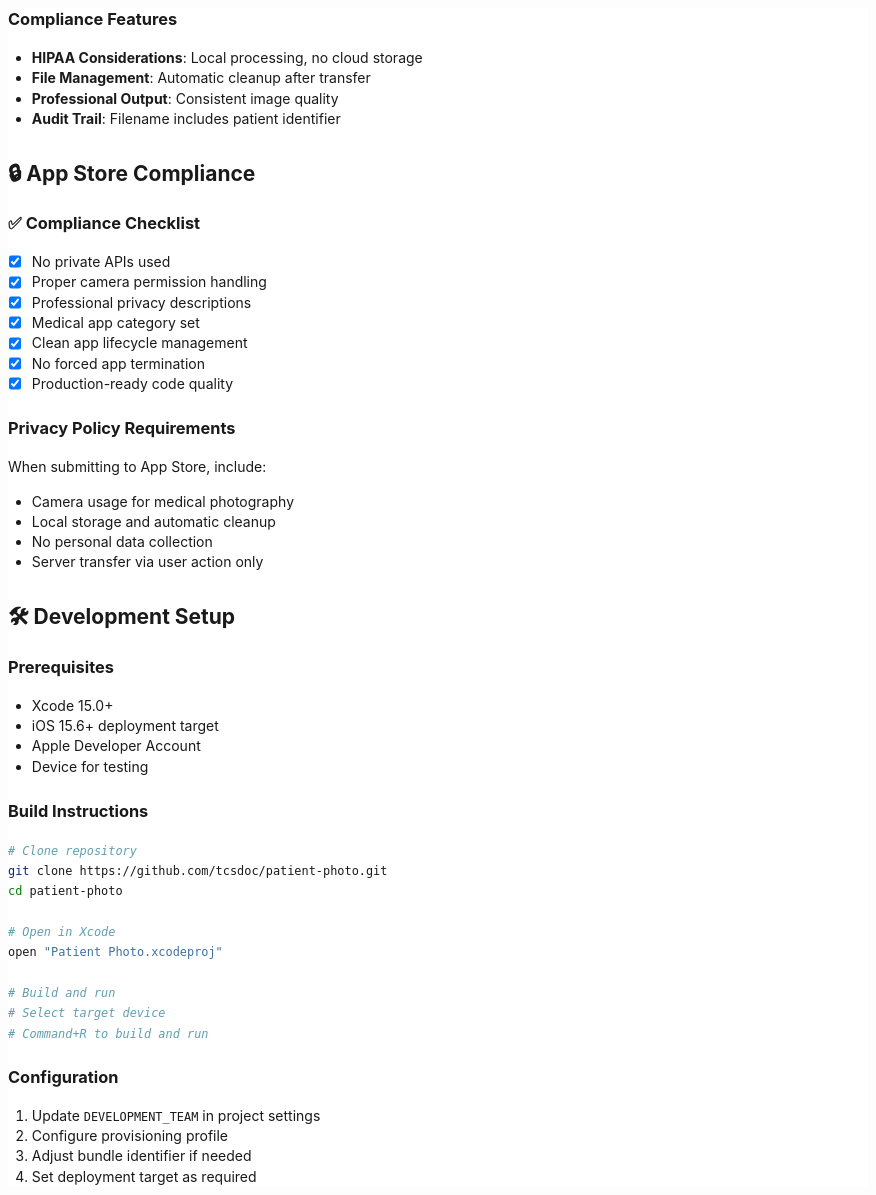 ### Compliance Features
- **HIPAA Considerations**: Local processing, no cloud storage
- **File Management**: Automatic cleanup after transfer
- **Professional Output**: Consistent image quality
- **Audit Trail**: Filename includes patient identifier

## 🔒 App Store Compliance

### ✅ Compliance Checklist
- [x] No private APIs used
- [x] Proper camera permission handling
- [x] Professional privacy descriptions
- [x] Medical app category set
- [x] Clean app lifecycle management
- [x] No forced app termination
- [x] Production-ready code quality

### Privacy Policy Requirements
When submitting to App Store, include:
- Camera usage for medical photography
- Local storage and automatic cleanup
- No personal data collection
- Server transfer via user action only

## 🛠 Development Setup

### Prerequisites
- Xcode 15.0+
- iOS 15.6+ deployment target
- Apple Developer Account
- Device for testing

### Build Instructions
```bash
# Clone repository
git clone https://github.com/tcsdoc/patient-photo.git
cd patient-photo

# Open in Xcode
open "Patient Photo.xcodeproj"

# Build and run
# Select target device
# Command+R to build and run
```

### Configuration
1. Update `DEVELOPMENT_TEAM` in project settings
2. Configure provisioning profile
3. Adjust bundle identifier if needed
4. Set deployment target as required
